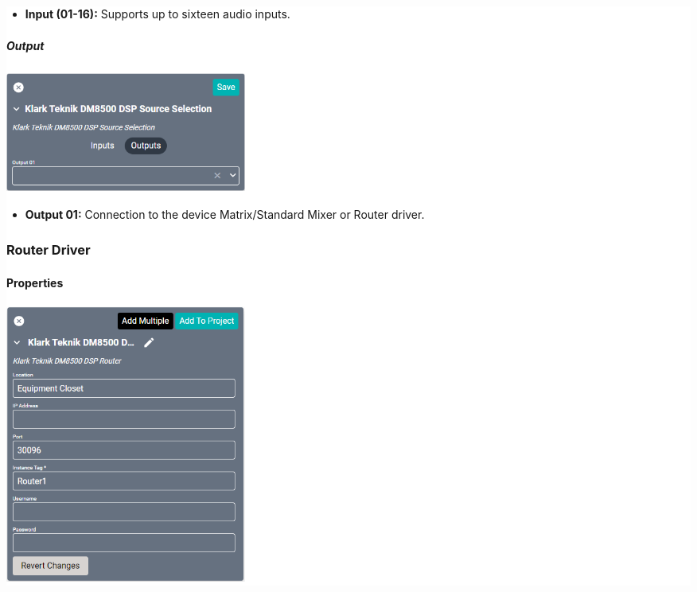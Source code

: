 * **Input (01-16):** Supports up to sixteen audio inputs.

##### Output
<a href="../../../Assets/Knowledge-Base/Creator/Drivers/klark-teknik-dm8500-dsp-source-selection-connections-output.png">
  <img src="../../../Assets/Knowledge-Base/Creator/Drivers/klark-teknik-dm8500-dsp-source-selection-connections-output.png" alt="Klark Teknik DM8500 DSP source selection - connections - output" width="300" height="">
</a>

* **Output 01:** Connection to the device Matrix/Standard Mixer or Router driver.



### Router Driver

#### Properties
<a href="../../../Assets/Knowledge-Base/Creator/Drivers/klark-teknik-dm8500-dsp-router.png">
  <img src="../../../Assets/Knowledge-Base/Creator/Drivers/klark-teknik-dm8500-dsp-router.png" alt="Klark Teknik DM8500 DSP router configuration" width="300" height="">
</a>
